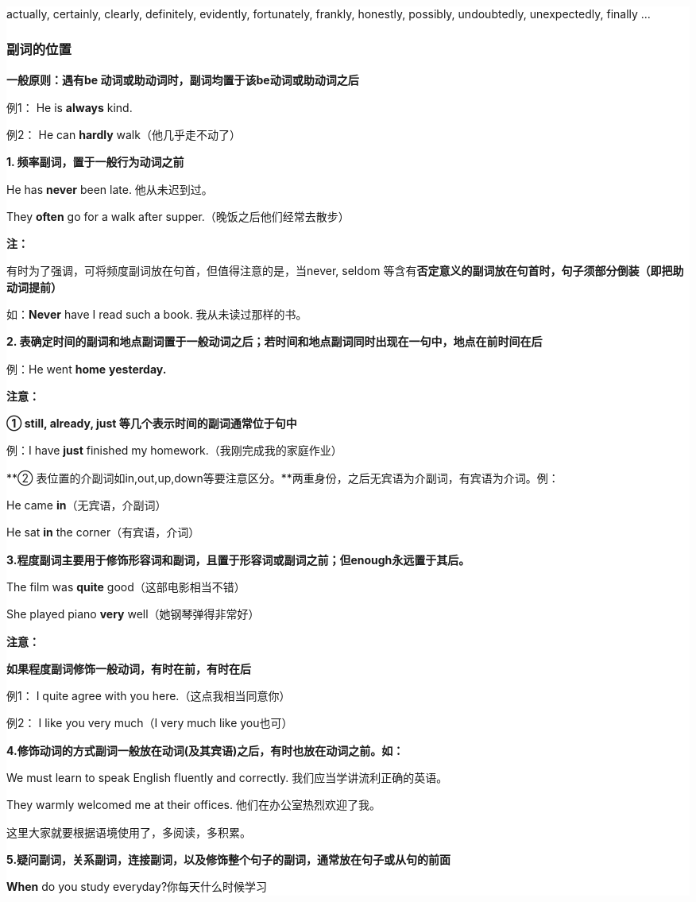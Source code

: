 actually, certainly, clearly, definitely, evidently, fortunately, frankly, honestly, possibly, undoubtedly, unexpectedly, finally ...

### 副词的位置

**一般原则：遇有be 动词或助动词时，副词均置于该be动词或助动词之后**

例1： He is **always** kind.

例2： He can **hardly** walk（他几乎走不动了）

**1. 频率副词，置于一般行为动词之前**

He has **never** been late. 他从未迟到过。

They **often** go for a walk after supper.（晚饭之后他们经常去散步）

**注：**

有时为了强调，可将频度副词放在句首，但值得注意的是，当never, seldom 等含有**否定意义的副词放在句首时，句子须部分倒装（即把助动词提前）**

如：**Never** have I read such a book. 我从未读过那样的书。

**2. 表确定时间的副词和地点副词置于一般动词之后；若时间和地点副词同时出现在一句中，地点在前时间在后**

例：He went **home** **yesterday.**

**注意：**

**① still, already, just 等几个表示时间的副词通常位于句中**

例：I have **just** finished my homework.（我刚完成我的家庭作业）

**② 表位置的介副词如in,out,up,down等要注意区分。**两重身份，之后无宾语为介副词，有宾语为介词。例：

He came **in**（无宾语，介副词）

He sat **in** the corner（有宾语，介词）

**3.程度副词主要用于修饰形容词和副词，且置于形容词或副词之前；但enough永远置于其后。**

The film was **quite** good（这部电影相当不错）

She played piano **very** well（她钢琴弹得非常好）

**注意：**

**如果程度副词修饰一般动词，有时在前，有时在后**

例1： I quite agree with you here.（这点我相当同意你）

例2： I like you very much（I very much like you也可）

**4.修饰动词的方式副词一般放在动词(及其宾语)之后，有时也放在动词之前。如：**

We must learn to speak English fluently and correctly. 我们应当学讲流利正确的英语。

They warmly welcomed me at their offices. 他们在办公室热烈欢迎了我。

这里大家就要根据语境使用了，多阅读，多积累。

**5.疑问副词，关系副词，连接副词，以及修饰整个句子的副词，通常放在句子或从句的前面**

**When** do you study everyday?你每天什么时候学习
